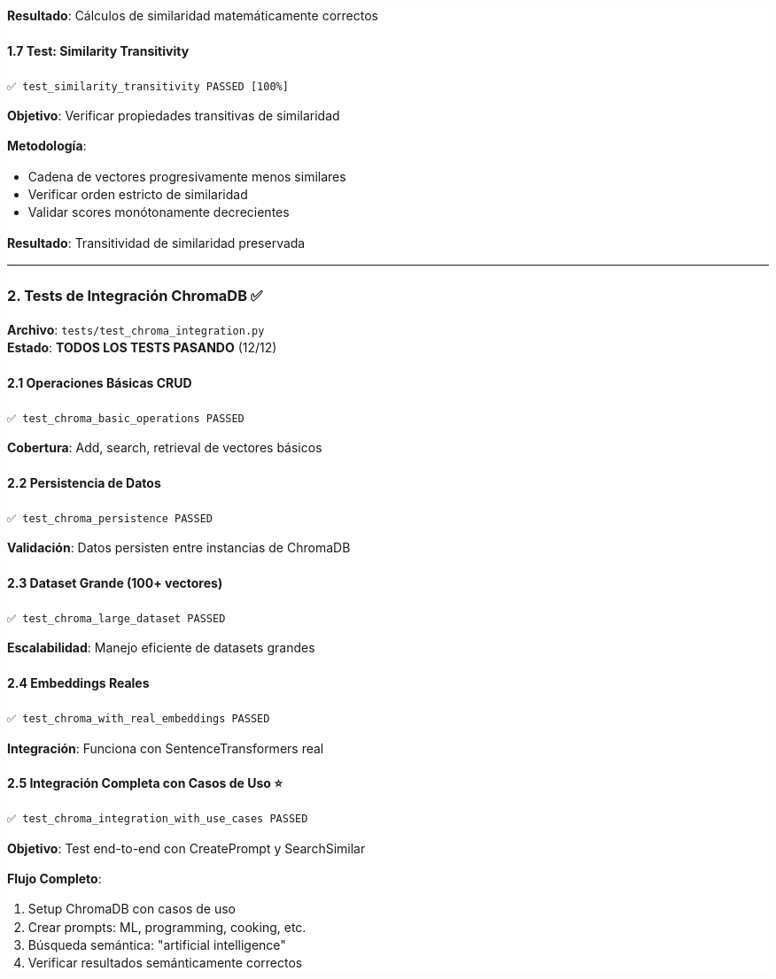 **Resultado**: Cálculos de similaridad matemáticamente correctos

#### 1.7 Test: Similarity Transitivity
```
✅ test_similarity_transitivity PASSED [100%]
```
**Objetivo**: Verificar propiedades transitivas de similaridad

**Metodología**:
- Cadena de vectores progresivamente menos similares
- Verificar orden estricto de similaridad
- Validar scores monótonamente decrecientes

**Resultado**: Transitividad de similaridad preservada

---

### 2. Tests de Integración ChromaDB ✅

**Archivo**: `tests/test_chroma_integration.py`  
**Estado**: **TODOS LOS TESTS PASANDO** (12/12)  

#### 2.1 Operaciones Básicas CRUD
```
✅ test_chroma_basic_operations PASSED
```
**Cobertura**: Add, search, retrieval de vectores básicos

#### 2.2 Persistencia de Datos  
```
✅ test_chroma_persistence PASSED
```
**Validación**: Datos persisten entre instancias de ChromaDB

#### 2.3 Dataset Grande (100+ vectores)
```
✅ test_chroma_large_dataset PASSED  
```
**Escalabilidad**: Manejo eficiente de datasets grandes

#### 2.4 Embeddings Reales
```
✅ test_chroma_with_real_embeddings PASSED
```
**Integración**: Funciona con SentenceTransformers real

#### 2.5 Integración Completa con Casos de Uso ⭐
```
✅ test_chroma_integration_with_use_cases PASSED
```
**Objetivo**: Test end-to-end con CreatePrompt y SearchSimilar

**Flujo Completo**:
1. Setup ChromaDB con casos de uso
2. Crear prompts: ML, programming, cooking, etc.
3. Búsqueda semántica: "artificial intelligence"
4. Verificar resultados semánticamente correctos
